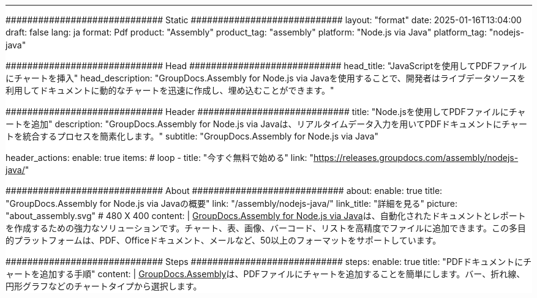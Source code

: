 



---
############################# Static ############################
layout: "format"
date:  2025-01-16T13:04:00
draft: false
lang: ja
format: Pdf
product: "Assembly"
product_tag: "assembly"
platform: "Node.js via Java"
platform_tag: "nodejs-java"

############################# Head ############################
head_title: "JavaScriptを使用してPDFファイルにチャートを挿入"
head_description: "GroupDocs.Assembly for Node.js via Javaを使用することで、開発者はライブデータソースを利用してドキュメントに動的なチャートを迅速に作成し、埋め込むことができます。"

############################# Header ############################
title: "Node.jsを使用してPDFファイルにチャートを追加" 
description: "GroupDocs.Assembly for Node.js via Javaは、リアルタイムデータ入力を用いてPDFドキュメントにチャートを統合するプロセスを簡素化します。"
subtitle: "GroupDocs.Assembly for Node.js via Java" 

header_actions:
  enable: true
  items:
    #  loop
    - title: "今すぐ無料で始める"
      link: "https://releases.groupdocs.com/assembly/nodejs-java/"
      
############################# About ############################
about:
    enable: true
    title: "GroupDocs.Assembly for Node.js via Javaの概要"
    link: "/assembly/nodejs-java/"
    link_title: "詳細を見る"
    picture: "about_assembly.svg" # 480 X 400
    content: |
       [GroupDocs.Assembly for Node.js via Java](/assembly/nodejs-java/)は、自動化されたドキュメントとレポートを作成するための強力なソリューションです。チャート、表、画像、バーコード、リストを高精度でファイルに追加できます。この多目的プラットフォームは、PDF、Officeドキュメント、メールなど、50以上のフォーマットをサポートしています。

############################# Steps ############################
steps:
    enable: true
    title: "PDFドキュメントにチャートを追加する手順"
    content: |
      [GroupDocs.Assembly](/assembly/nodejs-java/)は、PDFファイルにチャートを追加することを簡単にします。バー、折れ線、円形グラフなどのチャートタイプから選択します。
      